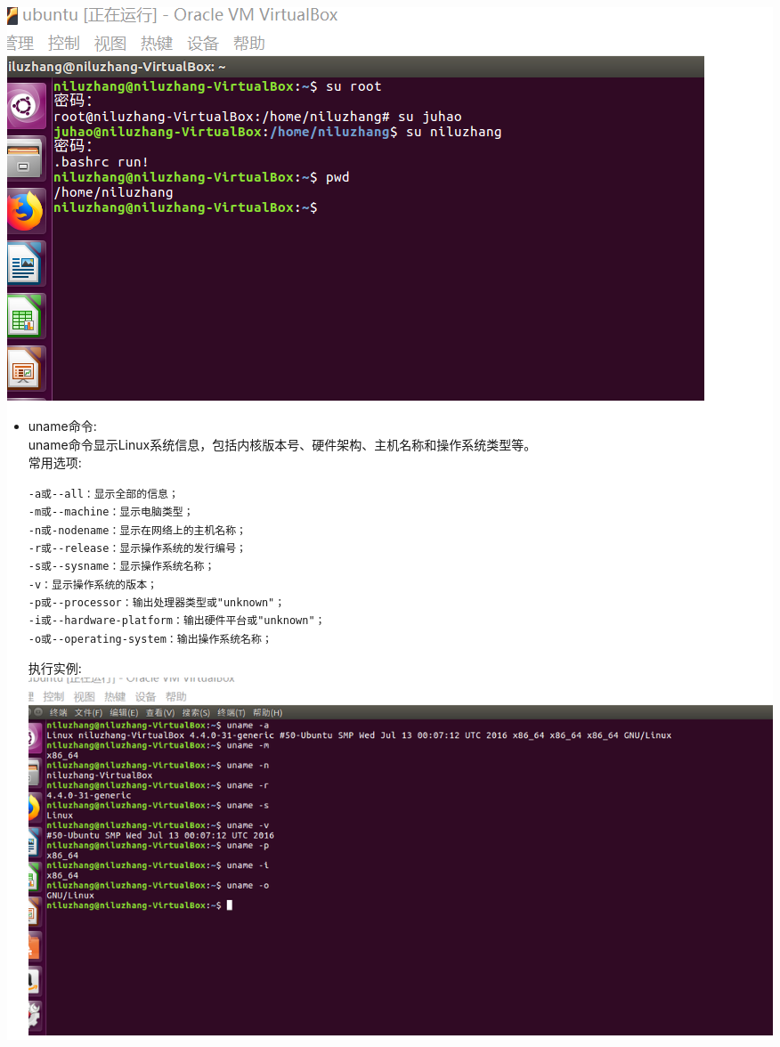 ![su命令](../../assets/su1.png "su命令")
+ uname命令:  
uname命令显示Linux系统信息，包括内核版本号、硬件架构、主机名称和操作系统类型等。  
常用选项:
    ````
    -a或--all：显示全部的信息；
    -m或--machine：显示电脑类型；
    -n或-nodename：显示在网络上的主机名称；
    -r或--release：显示操作系统的发行编号；
    -s或--sysname：显示操作系统名称；
    -v：显示操作系统的版本；
    -p或--processor：输出处理器类型或"unknown"；
    -i或--hardware-platform：输出硬件平台或"unknown"；
    -o或--operating-system：输出操作系统名称；
    ````
    执行实例:  
    ![uname命令](../../assets/uname1.png "uname命令")